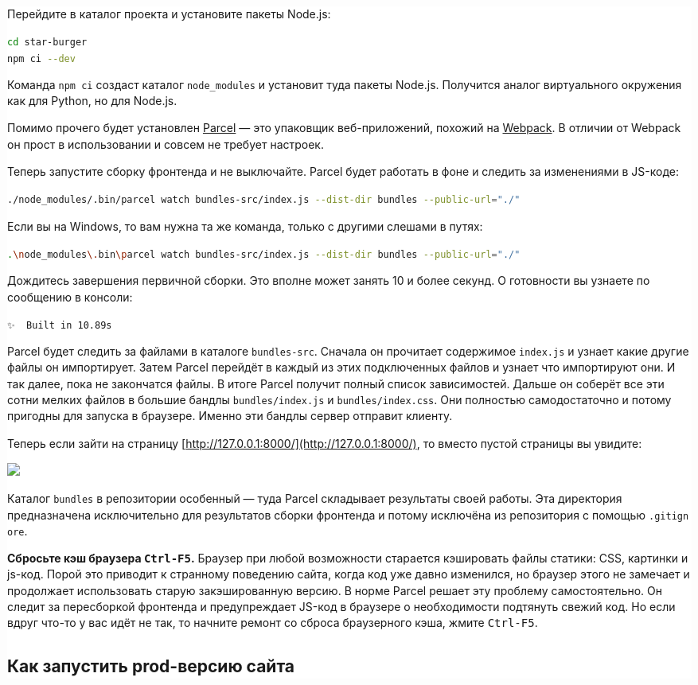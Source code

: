 Перейдите в каталог проекта и установите пакеты Node.js:

```sh
cd star-burger
npm ci --dev
```

Команда `npm ci` создаст каталог `node_modules` и установит туда пакеты Node.js. Получится аналог виртуального окружения как для Python, но для Node.js.

Помимо прочего будет установлен [Parcel](https://parceljs.org/) — это упаковщик веб-приложений, похожий на [Webpack](https://webpack.js.org/). В отличии от Webpack он прост в использовании и совсем не требует настроек.

Теперь запустите сборку фронтенда и не выключайте. Parcel будет работать в фоне и следить за изменениями в JS-коде:

```sh
./node_modules/.bin/parcel watch bundles-src/index.js --dist-dir bundles --public-url="./"
```

Если вы на Windows, то вам нужна та же команда, только с другими слешами в путях:

```sh
.\node_modules\.bin\parcel watch bundles-src/index.js --dist-dir bundles --public-url="./"
```

Дождитесь завершения первичной сборки. Это вполне может занять 10 и более секунд. О готовности вы узнаете по сообщению в консоли:

```
✨  Built in 10.89s
```

Parcel будет следить за файлами в каталоге `bundles-src`. Сначала он прочитает содержимое `index.js` и узнает какие другие файлы он импортирует. Затем Parcel перейдёт в каждый из этих подключенных файлов и узнает что импортируют они. И так далее, пока не закончатся файлы. В итоге Parcel получит полный список зависимостей. Дальше он соберёт все эти сотни мелких файлов в большие бандлы `bundles/index.js` и `bundles/index.css`. Они полностью самодостаточно и потому пригодны для запуска в браузере. Именно эти бандлы сервер отправит клиенту.

Теперь если зайти на страницу  [http://127.0.0.1:8000/](http://127.0.0.1:8000/), то вместо пустой страницы вы увидите:

![](https://dvmn.org/filer/canonical/1594651900/687/)

Каталог `bundles` в репозитории особенный — туда Parcel складывает результаты своей работы. Эта директория предназначена исключительно для результатов сборки фронтенда и потому исключёна из репозитория с помощью `.gitignore`.

**Сбросьте кэш браузера <kbd>Ctrl-F5</kbd>.** Браузер при любой возможности старается кэшировать файлы статики: CSS, картинки и js-код. Порой это приводит к странному поведению сайта, когда код уже давно изменился, но браузер этого не замечает и продолжает использовать старую закэшированную версию. В норме Parcel решает эту проблему самостоятельно. Он следит за пересборкой фронтенда и предупреждает JS-код в браузере о необходимости подтянуть свежий код. Но если вдруг что-то у вас идёт не так, то начните ремонт со сброса браузерного кэша, жмите <kbd>Ctrl-F5</kbd>.


## Как запустить prod-версию сайта
